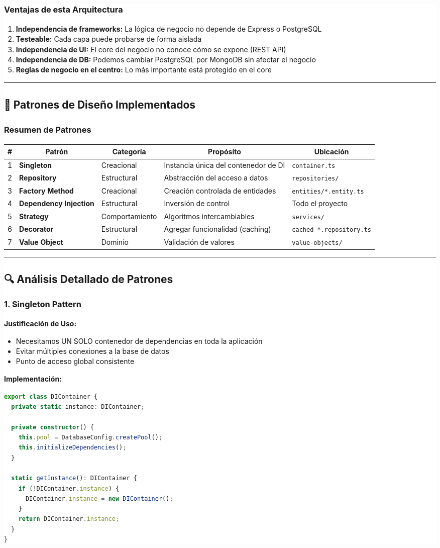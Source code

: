 ### Ventajas de esta Arquitectura

1. **Independencia de frameworks:** La lógica de negocio no depende de Express o PostgreSQL
2. **Testeable:** Cada capa puede probarse de forma aislada
3. **Independencia de UI:** El core del negocio no conoce cómo se expone (REST API)
4. **Independencia de DB:** Podemos cambiar PostgreSQL por MongoDB sin afectar el negocio
5. **Reglas de negocio en el centro:** Lo más importante está protegido en el core

---

## 🎨 Patrones de Diseño Implementados

### Resumen de Patrones

| # | Patrón | Categoría | Propósito | Ubicación |
|---|--------|-----------|-----------|-----------|
| 1 | **Singleton** | Creacional | Instancia única del contenedor de DI | `container.ts` |
| 2 | **Repository** | Estructural | Abstracción del acceso a datos | `repositories/` |
| 3 | **Factory Method** | Creacional | Creación controlada de entidades | `entities/*.entity.ts` |
| 4 | **Dependency Injection** | Estructural | Inversión de control | Todo el proyecto |
| 5 | **Strategy** | Comportamiento | Algoritmos intercambiables | `services/` |
| 6 | **Decorator** | Estructural | Agregar funcionalidad (caching) | `cached-*.repository.ts` |
| 7 | **Value Object** | Dominio | Validación de valores | `value-objects/` |

---

## 🔍 Análisis Detallado de Patrones

### 1. Singleton Pattern

**Justificación de Uso:**
- Necesitamos UN SOLO contenedor de dependencias en toda la aplicación
- Evitar múltiples conexiones a la base de datos
- Punto de acceso global consistente

**Implementación:**
```typescript
export class DIContainer {
  private static instance: DIContainer;
  
  private constructor() {
    this.pool = DatabaseConfig.createPool();
    this.initializeDependencies();
  }
  
  static getInstance(): DIContainer {
    if (!DIContainer.instance) {
      DIContainer.instance = new DIContainer();
    }
    return DIContainer.instance;
  }
}
```
